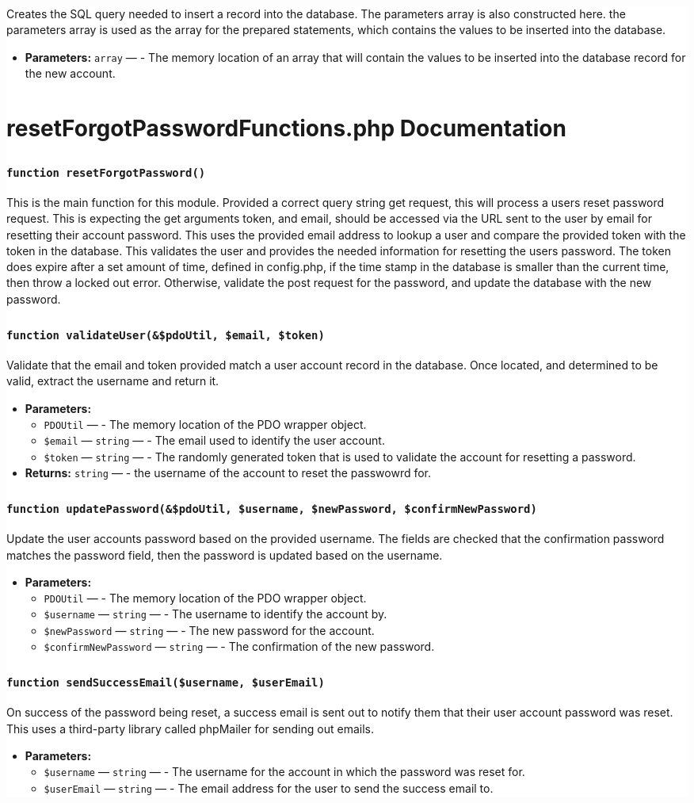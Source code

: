 Creates the SQL query needed to insert a record into the database. The parameters array is also constructed here. the parameters array is used as the array for the prepared statements, which contains the values to be inserted into the database.

 * **Parameters:** `array` — - The memory location of an array that will contain the values to be inserted into the database record for the new account.


#

# resetForgotPasswordFunctions.php Documentation

### `function resetForgotPassword()`

This is the main function for this module. Provided a correct query string get request, this will process a users reset password request. This is expecting the get arguments token, and email, should be accessed via the URL sent to the user by email for resetting their account password. This uses the provided email address to lookup a user and compare the provided token with the token in the database. This validates the user and provides the needed information for resetting the users password. The token does expire after a set amount of time, defined in config.php, if the time stamp in the database is smaller than the current time, then throw a locked out error. Otherwise, validate the post request for the password, and update the database with the new password.

### `function validateUser(&$pdoUtil, $email, $token)`

Validate that the email and token provided match a user account record in the database. Once located, and determined to be valid, extract the username and return it.

 * **Parameters:**
   * `PDOUtil` — - The memory location of the PDO wrapper object.
   * `$email` — `string` — - The email used to identify the user account.
   * `$token` — `string` — - The randomly generated token that is used to validate the account for resetting a password.
 * **Returns:** `string` — - the username of the account to reset the passwowrd for.

### `function updatePassword(&$pdoUtil, $username, $newPassword, $confirmNewPassword)`

Update the user accounts password based on the provided username. The fields are checked that the confirmation password matches the password field, then the password is updated based on the username.

 * **Parameters:**
   * `PDOUtil` — - The memory location of the PDO wrapper object.
   * `$username` — `string` — - The username to identify the account by.
   * `$newPassword` — `string` — - The new password for the account.
   * `$confirmNewPassword` — `string` — - The confirmation of the new password.

### `function sendSuccessEmail($username, $userEmail)`

On success of the password being reset, a success email is sent out to notify them that their user account password was reset. This uses a third-party library called phpMailer for sending out emails.

 * **Parameters:**
   * `$username` — `string` — - The username for the account in which the password was reset for.
   * `$userEmail` — `string` — - The email address for the user to send the success email to.
